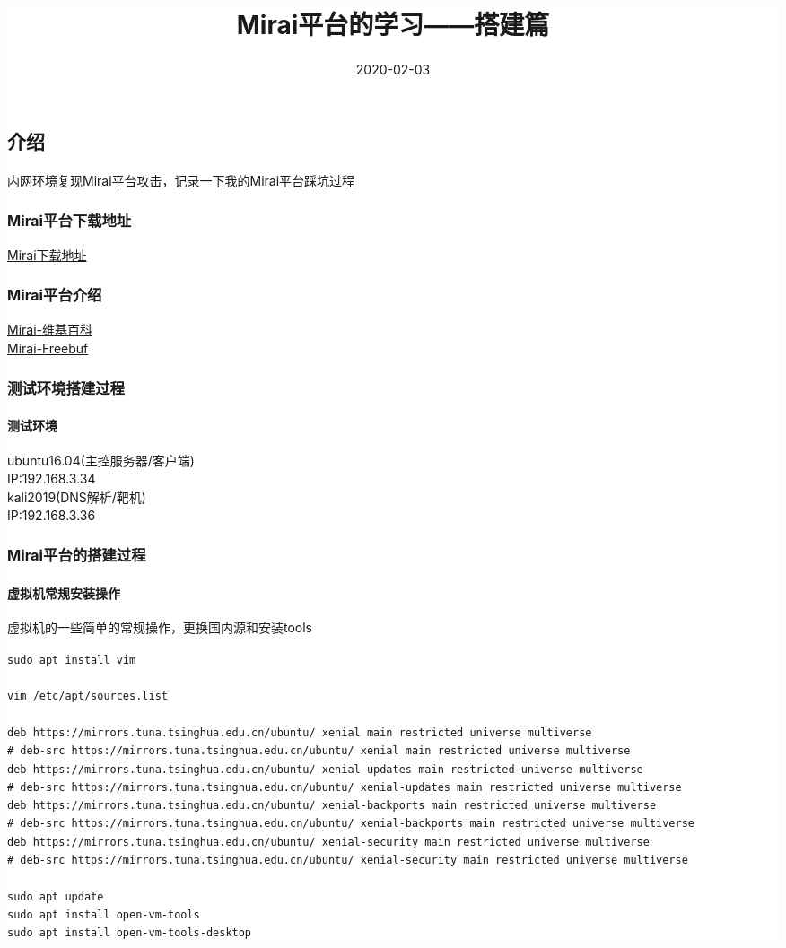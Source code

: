 ﻿---
layout: post
title: "Mirai平台的学习——搭建篇"
date: 2020-02-03
description: "Mirai平台的学习"
tag: 安全工具
---

## 介绍
内网环境复现Mirai平台攻击，记录一下我的Mirai平台踩坑过程

### Mirai平台下载地址
[Mirai下载地址](https://github.com/jgamblin/Mirai-Source-Code)

### Mirai平台介绍
<a href="https://zh.wikipedia.org/wiki/Mirai_(恶意软件)">Mirai-维基百科</a><br>
<a href="https://www.freebuf.com/tag/mirai">Mirai-Freebuf</a><br>


### 测试环境搭建过程
#### 测试环境
ubuntu16.04(主控服务器/客户端)<br>
IP:192.168.3.34<br>
kali2019(DNS解析/靶机)<br>
IP:192.168.3.36<br>


### Mirai平台的搭建过程
#### 虚拟机常规安装操作
虚拟机的一些简单的常规操作，更换国内源和安装tools

```
sudo apt install vim

vim /etc/apt/sources.list

deb https://mirrors.tuna.tsinghua.edu.cn/ubuntu/ xenial main restricted universe multiverse
# deb-src https://mirrors.tuna.tsinghua.edu.cn/ubuntu/ xenial main restricted universe multiverse
deb https://mirrors.tuna.tsinghua.edu.cn/ubuntu/ xenial-updates main restricted universe multiverse
# deb-src https://mirrors.tuna.tsinghua.edu.cn/ubuntu/ xenial-updates main restricted universe multiverse
deb https://mirrors.tuna.tsinghua.edu.cn/ubuntu/ xenial-backports main restricted universe multiverse
# deb-src https://mirrors.tuna.tsinghua.edu.cn/ubuntu/ xenial-backports main restricted universe multiverse
deb https://mirrors.tuna.tsinghua.edu.cn/ubuntu/ xenial-security main restricted universe multiverse
# deb-src https://mirrors.tuna.tsinghua.edu.cn/ubuntu/ xenial-security main restricted universe multiverse

sudo apt update
sudo apt install open-vm-tools
sudo apt install open-vm-tools-desktop
```
